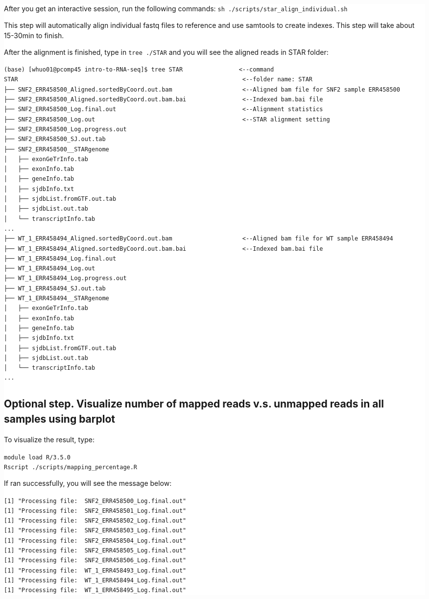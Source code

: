 After you get an interactive session, run the following commands:
`sh ./scripts/star_align_individual.sh`

This step will automatically align individual fastq files to reference and use samtools to create indexes. This step will take about 15-30min to finish.

After the alignment is finished, type in
`tree ./STAR`
 and you will see the aligned reads in STAR folder:
 ```
 (base) [whuo01@pcomp45 intro-to-RNA-seq]$ tree STAR                <--command
STAR                                                                <--folder name: STAR
├── SNF2_ERR458500_Aligned.sortedByCoord.out.bam                    <--Aligned bam file for SNF2 sample ERR458500
├── SNF2_ERR458500_Aligned.sortedByCoord.out.bam.bai                <--Indexed bam.bai file
├── SNF2_ERR458500_Log.final.out                                    <--Alignment statistics
├── SNF2_ERR458500_Log.out                                          <--STAR alignment setting
├── SNF2_ERR458500_Log.progress.out
├── SNF2_ERR458500_SJ.out.tab
├── SNF2_ERR458500__STARgenome
│   ├── exonGeTrInfo.tab
│   ├── exonInfo.tab
│   ├── geneInfo.tab
│   ├── sjdbInfo.txt
│   ├── sjdbList.fromGTF.out.tab
│   ├── sjdbList.out.tab
│   └── transcriptInfo.tab
...
├── WT_1_ERR458494_Aligned.sortedByCoord.out.bam                    <--Aligned bam file for WT sample ERR458494
├── WT_1_ERR458494_Aligned.sortedByCoord.out.bam.bai                <--Indexed bam.bai file
├── WT_1_ERR458494_Log.final.out
├── WT_1_ERR458494_Log.out
├── WT_1_ERR458494_Log.progress.out
├── WT_1_ERR458494_SJ.out.tab
├── WT_1_ERR458494__STARgenome
│   ├── exonGeTrInfo.tab
│   ├── exonInfo.tab
│   ├── geneInfo.tab
│   ├── sjdbInfo.txt
│   ├── sjdbList.fromGTF.out.tab
│   ├── sjdbList.out.tab
│   └── transcriptInfo.tab
...
```

## Optional step. Visualize number of mapped reads v.s. unmapped reads in all samples using barplot
To visualize the result, type:
```
module load R/3.5.0
Rscript ./scripts/mapping_percentage.R
```
If ran successfully, you will see the message below:
```
[1] "Processing file:  SNF2_ERR458500_Log.final.out"
[1] "Processing file:  SNF2_ERR458501_Log.final.out"
[1] "Processing file:  SNF2_ERR458502_Log.final.out"
[1] "Processing file:  SNF2_ERR458503_Log.final.out"
[1] "Processing file:  SNF2_ERR458504_Log.final.out"
[1] "Processing file:  SNF2_ERR458505_Log.final.out"
[1] "Processing file:  SNF2_ERR458506_Log.final.out"
[1] "Processing file:  WT_1_ERR458493_Log.final.out"
[1] "Processing file:  WT_1_ERR458494_Log.final.out"
[1] "Processing file:  WT_1_ERR458495_Log.final.out"
```